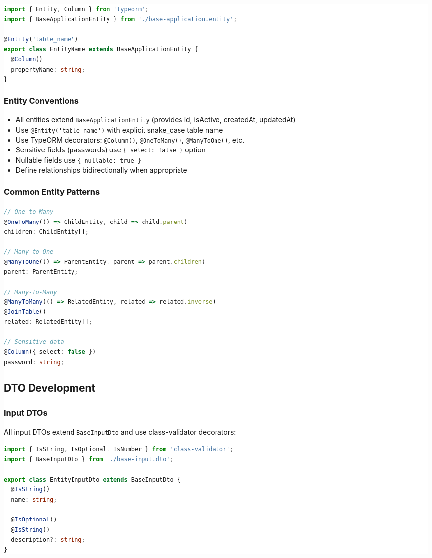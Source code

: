 ```typescript
import { Entity, Column } from 'typeorm';
import { BaseApplicationEntity } from './base-application.entity';

@Entity('table_name')
export class EntityName extends BaseApplicationEntity {
  @Column()
  propertyName: string;
}
```

### Entity Conventions
- All entities extend `BaseApplicationEntity` (provides id, isActive, createdAt, updatedAt)
- Use `@Entity('table_name')` with explicit snake_case table name
- Use TypeORM decorators: `@Column()`, `@OneToMany()`, `@ManyToOne()`, etc.
- Sensitive fields (passwords) use `{ select: false }` option
- Nullable fields use `{ nullable: true }`
- Define relationships bidirectionally when appropriate

### Common Entity Patterns
```typescript
// One-to-Many
@OneToMany(() => ChildEntity, child => child.parent)
children: ChildEntity[];

// Many-to-One
@ManyToOne(() => ParentEntity, parent => parent.children)
parent: ParentEntity;

// Many-to-Many
@ManyToMany(() => RelatedEntity, related => related.inverse)
@JoinTable()
related: RelatedEntity[];

// Sensitive data
@Column({ select: false })
password: string;
```

## DTO Development

### Input DTOs
All input DTOs extend `BaseInputDto` and use class-validator decorators:

```typescript
import { IsString, IsOptional, IsNumber } from 'class-validator';
import { BaseInputDto } from './base-input.dto';

export class EntityInputDto extends BaseInputDto {
  @IsString()
  name: string;

  @IsOptional()
  @IsString()
  description?: string;
}
```

